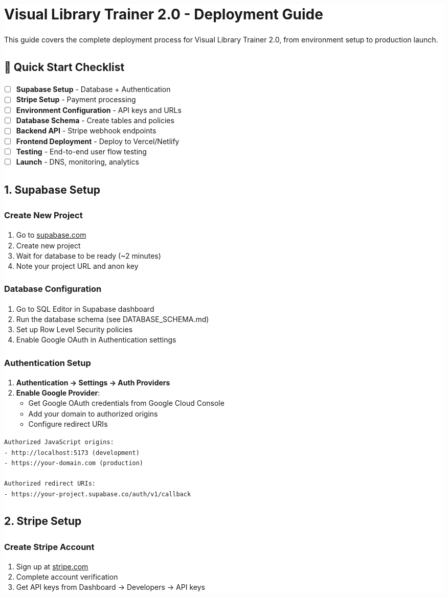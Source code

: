 # Visual Library Trainer 2.0 - Deployment Guide

This guide covers the complete deployment process for Visual Library Trainer 2.0, from environment setup to production launch.

## 🚀 Quick Start Checklist

- [ ] **Supabase Setup** - Database + Authentication
- [ ] **Stripe Setup** - Payment processing
- [ ] **Environment Configuration** - API keys and URLs
- [ ] **Database Schema** - Create tables and policies
- [ ] **Backend API** - Stripe webhook endpoints
- [ ] **Frontend Deployment** - Deploy to Vercel/Netlify
- [ ] **Testing** - End-to-end user flow testing
- [ ] **Launch** - DNS, monitoring, analytics

## 1. Supabase Setup

### Create New Project
1. Go to [supabase.com](https://supabase.com)
2. Create new project
3. Wait for database to be ready (~2 minutes)
4. Note your project URL and anon key

### Database Configuration
1. Go to SQL Editor in Supabase dashboard
2. Run the database schema (see DATABASE_SCHEMA.md)
3. Set up Row Level Security policies
4. Enable Google OAuth in Authentication settings

### Authentication Setup
1. **Authentication → Settings → Auth Providers**
2. **Enable Google Provider**:
   - Get Google OAuth credentials from Google Cloud Console
   - Add your domain to authorized origins
   - Configure redirect URIs

```
Authorized JavaScript origins:
- http://localhost:5173 (development)
- https://your-domain.com (production)

Authorized redirect URIs:
- https://your-project.supabase.co/auth/v1/callback
```

## 2. Stripe Setup

### Create Stripe Account
1. Sign up at [stripe.com](https://stripe.com)
2. Complete account verification
3. Get API keys from Dashboard → Developers → API keys
